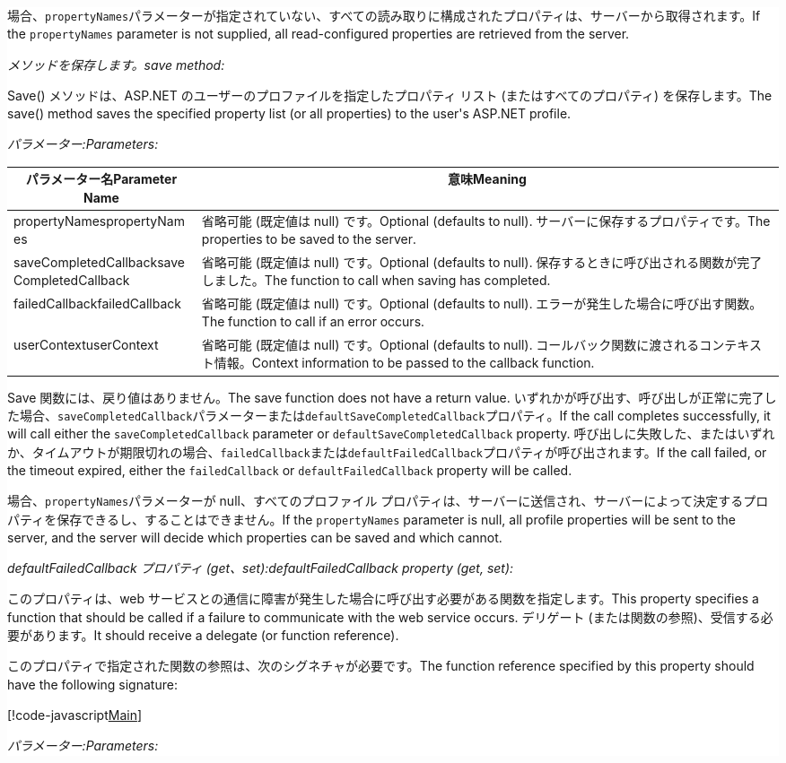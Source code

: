 <span data-ttu-id="adc8b-288">場合、`propertyNames`パラメーターが指定されていない、すべての読み取りに構成されたプロパティは、サーバーから取得されます。</span><span class="sxs-lookup"><span data-stu-id="adc8b-288">If the `propertyNames` parameter is not supplied, all read-configured properties are retrieved from the server.</span></span>

<span data-ttu-id="adc8b-289">*メソッドを保存します。*</span><span class="sxs-lookup"><span data-stu-id="adc8b-289">*save method:*</span></span>

<span data-ttu-id="adc8b-290">Save() メソッドは、ASP.NET のユーザーのプロファイルを指定したプロパティ リスト (またはすべてのプロパティ) を保存します。</span><span class="sxs-lookup"><span data-stu-id="adc8b-290">The save() method saves the specified property list (or all properties) to the user's ASP.NET profile.</span></span>

<span data-ttu-id="adc8b-291">*パラメーター:*</span><span class="sxs-lookup"><span data-stu-id="adc8b-291">*Parameters:*</span></span>

| <span data-ttu-id="adc8b-292">**パラメーター名**</span><span class="sxs-lookup"><span data-stu-id="adc8b-292">**Parameter Name**</span></span> | <span data-ttu-id="adc8b-293">**意味**</span><span class="sxs-lookup"><span data-stu-id="adc8b-293">**Meaning**</span></span> |
| --- | --- |
| <span data-ttu-id="adc8b-294">propertyNames</span><span class="sxs-lookup"><span data-stu-id="adc8b-294">propertyNames</span></span> | <span data-ttu-id="adc8b-295">省略可能 (既定値は null) です。</span><span class="sxs-lookup"><span data-stu-id="adc8b-295">Optional (defaults to null).</span></span> <span data-ttu-id="adc8b-296">サーバーに保存するプロパティです。</span><span class="sxs-lookup"><span data-stu-id="adc8b-296">The properties to be saved to the server.</span></span> |
| <span data-ttu-id="adc8b-297">saveCompletedCallback</span><span class="sxs-lookup"><span data-stu-id="adc8b-297">saveCompletedCallback</span></span> | <span data-ttu-id="adc8b-298">省略可能 (既定値は null) です。</span><span class="sxs-lookup"><span data-stu-id="adc8b-298">Optional (defaults to null).</span></span> <span data-ttu-id="adc8b-299">保存するときに呼び出される関数が完了しました。</span><span class="sxs-lookup"><span data-stu-id="adc8b-299">The function to call when saving has completed.</span></span> |
| <span data-ttu-id="adc8b-300">failedCallback</span><span class="sxs-lookup"><span data-stu-id="adc8b-300">failedCallback</span></span> | <span data-ttu-id="adc8b-301">省略可能 (既定値は null) です。</span><span class="sxs-lookup"><span data-stu-id="adc8b-301">Optional (defaults to null).</span></span> <span data-ttu-id="adc8b-302">エラーが発生した場合に呼び出す関数。</span><span class="sxs-lookup"><span data-stu-id="adc8b-302">The function to call if an error occurs.</span></span> |
| <span data-ttu-id="adc8b-303">userContext</span><span class="sxs-lookup"><span data-stu-id="adc8b-303">userContext</span></span> | <span data-ttu-id="adc8b-304">省略可能 (既定値は null) です。</span><span class="sxs-lookup"><span data-stu-id="adc8b-304">Optional (defaults to null).</span></span> <span data-ttu-id="adc8b-305">コールバック関数に渡されるコンテキスト情報。</span><span class="sxs-lookup"><span data-stu-id="adc8b-305">Context information to be passed to the callback function.</span></span> |

<span data-ttu-id="adc8b-306">Save 関数には、戻り値はありません。</span><span class="sxs-lookup"><span data-stu-id="adc8b-306">The save function does not have a return value.</span></span> <span data-ttu-id="adc8b-307">いずれかが呼び出す、呼び出しが正常に完了した場合、`saveCompletedCallback`パラメーターまたは`defaultSaveCompletedCallback`プロパティ。</span><span class="sxs-lookup"><span data-stu-id="adc8b-307">If the call completes successfully, it will call either the `saveCompletedCallback` parameter or `defaultSaveCompletedCallback` property.</span></span> <span data-ttu-id="adc8b-308">呼び出しに失敗した、またはいずれか、タイムアウトが期限切れの場合、`failedCallback`または`defaultFailedCallback`プロパティが呼び出されます。</span><span class="sxs-lookup"><span data-stu-id="adc8b-308">If the call failed, or the timeout expired, either the `failedCallback` or `defaultFailedCallback` property will be called.</span></span>

<span data-ttu-id="adc8b-309">場合、`propertyNames`パラメーターが null、すべてのプロファイル プロパティは、サーバーに送信され、サーバーによって決定するプロパティを保存できるし、することはできません。</span><span class="sxs-lookup"><span data-stu-id="adc8b-309">If the `propertyNames` parameter is null, all profile properties will be sent to the server, and the server will decide which properties can be saved and which cannot.</span></span>

<span data-ttu-id="adc8b-310">*defaultFailedCallback プロパティ (get、set):*</span><span class="sxs-lookup"><span data-stu-id="adc8b-310">*defaultFailedCallback property (get, set):*</span></span>

<span data-ttu-id="adc8b-311">このプロパティは、web サービスとの通信に障害が発生した場合に呼び出す必要がある関数を指定します。</span><span class="sxs-lookup"><span data-stu-id="adc8b-311">This property specifies a function that should be called if a failure to communicate with the web service occurs.</span></span> <span data-ttu-id="adc8b-312">デリゲート (または関数の参照)、受信する必要があります。</span><span class="sxs-lookup"><span data-stu-id="adc8b-312">It should receive a delegate (or function reference).</span></span>

<span data-ttu-id="adc8b-313">このプロパティで指定された関数の参照は、次のシグネチャが必要です。</span><span class="sxs-lookup"><span data-stu-id="adc8b-313">The function reference specified by this property should have the following signature:</span></span>

[!code-javascript[Main](understanding-asp-net-ajax-authentication-and-profile-application-services/samples/sample9.js)]

<span data-ttu-id="adc8b-314">*パラメーター:*</span><span class="sxs-lookup"><span data-stu-id="adc8b-314">*Parameters:*</span></span>
